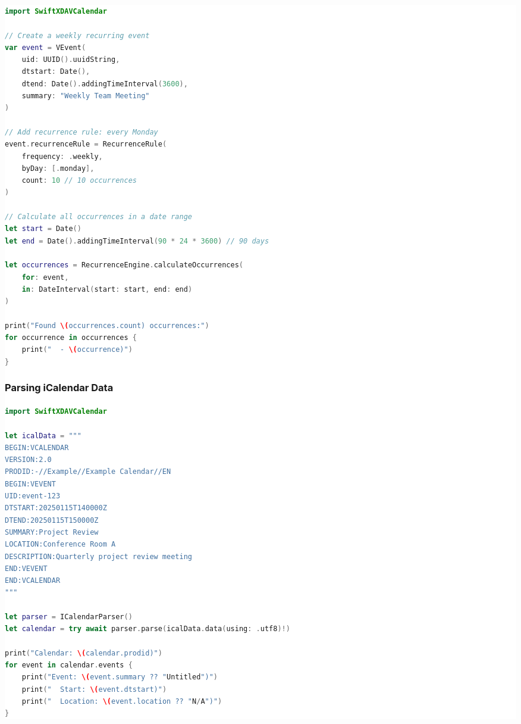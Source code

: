 ```swift
import SwiftXDAVCalendar

// Create a weekly recurring event
var event = VEvent(
    uid: UUID().uuidString,
    dtstart: Date(),
    dtend: Date().addingTimeInterval(3600),
    summary: "Weekly Team Meeting"
)

// Add recurrence rule: every Monday
event.recurrenceRule = RecurrenceRule(
    frequency: .weekly,
    byDay: [.monday],
    count: 10 // 10 occurrences
)

// Calculate all occurrences in a date range
let start = Date()
let end = Date().addingTimeInterval(90 * 24 * 3600) // 90 days

let occurrences = RecurrenceEngine.calculateOccurrences(
    for: event,
    in: DateInterval(start: start, end: end)
)

print("Found \(occurrences.count) occurrences:")
for occurrence in occurrences {
    print("  - \(occurrence)")
}
```

### Parsing iCalendar Data

```swift
import SwiftXDAVCalendar

let icalData = """
BEGIN:VCALENDAR
VERSION:2.0
PRODID:-//Example//Example Calendar//EN
BEGIN:VEVENT
UID:event-123
DTSTART:20250115T140000Z
DTEND:20250115T150000Z
SUMMARY:Project Review
LOCATION:Conference Room A
DESCRIPTION:Quarterly project review meeting
END:VEVENT
END:VCALENDAR
"""

let parser = ICalendarParser()
let calendar = try await parser.parse(icalData.data(using: .utf8)!)

print("Calendar: \(calendar.prodid)")
for event in calendar.events {
    print("Event: \(event.summary ?? "Untitled")")
    print("  Start: \(event.dtstart)")
    print("  Location: \(event.location ?? "N/A")")
}
```
